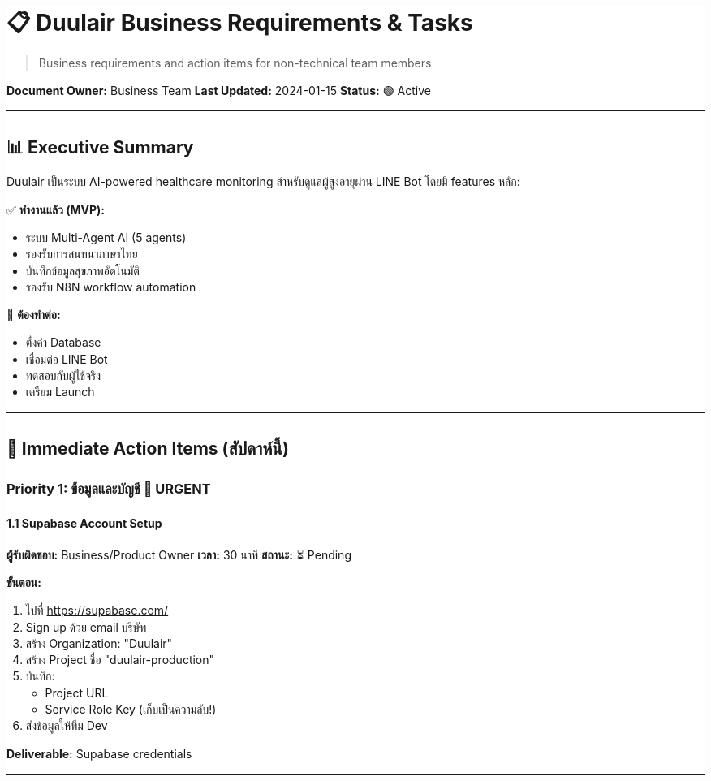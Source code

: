 # 📋 Duulair Business Requirements & Tasks

> Business requirements and action items for non-technical team members

**Document Owner:** Business Team
**Last Updated:** 2024-01-15
**Status:** 🟢 Active

---

## 📊 Executive Summary

Duulair เป็นระบบ AI-powered healthcare monitoring สำหรับดูแลผู้สูงอายุผ่าน LINE Bot โดยมี features หลัก:

✅ **ทำงานแล้ว (MVP):**
- ระบบ Multi-Agent AI (5 agents)
- รองรับการสนทนาภาษาไทย
- บันทึกข้อมูลสุขภาพอัตโนมัติ
- รองรับ N8N workflow automation

🚧 **ต้องทำต่อ:**
- ตั้งค่า Database
- เชื่อมต่อ LINE Bot
- ทดสอบกับผู้ใช้จริง
- เตรียม Launch

---

## 🎯 Immediate Action Items (สัปดาห์นี้)

### Priority 1: ข้อมูลและบัญชี 🔴 URGENT

#### 1.1 Supabase Account Setup
**ผู้รับผิดชอบ:** Business/Product Owner
**เวลา:** 30 นาที
**สถานะ:** ⏳ Pending

**ขั้นตอน:**
1. ไปที่ https://supabase.com/
2. Sign up ด้วย email บริษัท
3. สร้าง Organization: "Duulair"
4. สร้าง Project ชื่อ "duulair-production"
5. บันทึก:
   - Project URL
   - Service Role Key (เก็บเป็นความลับ!)
6. ส่งข้อมูลให้ทีม Dev

**Deliverable:** Supabase credentials

---
